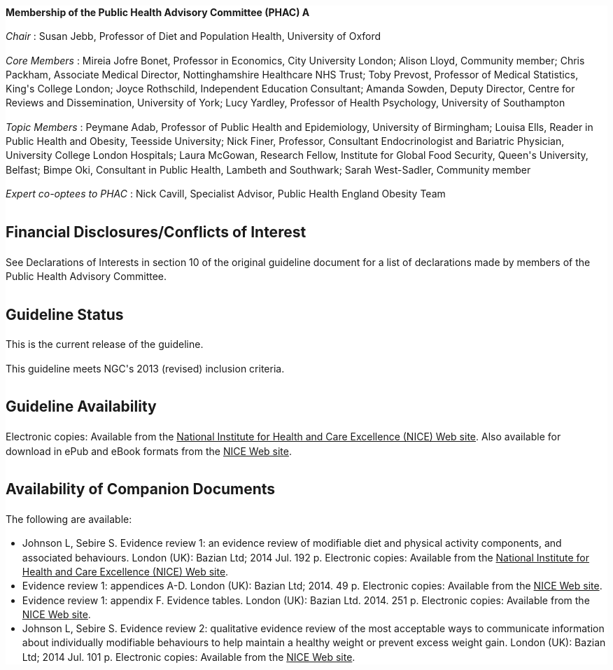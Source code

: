 

 **Membership of the Public Health Advisory Committee (PHAC) A**

_Chair_ : Susan Jebb, Professor of Diet and Population Health, University of Oxford

_Core Members_ : Mireia Jofre Bonet, Professor in Economics, City University London; Alison Lloyd, Community member; Chris Packham, Associate Medical Director, Nottinghamshire Healthcare NHS Trust; Toby Prevost, Professor of Medical Statistics, King's College London; Joyce Rothschild, Independent Education Consultant; Amanda Sowden, Deputy Director, Centre for Reviews and Dissemination, University of York; Lucy Yardley, Professor of Health Psychology, University of Southampton

_Topic Members_ : Peymane Adab, Professor of Public Health and Epidemiology, University of Birmingham; Louisa Ells, Reader in Public Health and Obesity, Teesside University; Nick Finer, Professor, Consultant Endocrinologist and Bariatric Physician, University College London Hospitals; Laura McGowan, Research Fellow, Institute for Global Food Security, Queen's University, Belfast; Bimpe Oki, Consultant in Public Health, Lambeth and Southwark; Sarah West-Sadler, Community member

_Expert co-optees to PHAC_ : Nick Cavill, Specialist Advisor, Public Health England Obesity Team

## Financial Disclosures/Conflicts of Interest



See Declarations of Interests in section 10 of the original guideline document for a list of declarations made by members of the Public Health Advisory Committee.

## Guideline Status



This is the current release of the guideline.

This guideline meets NGC's 2013 (revised) inclusion criteria.

## Guideline Availability



Electronic copies: Available from the [National Institute for Health and Care Excellence (NICE) Web site](http://www.nice.org.uk/guidance/ng7 "NICE Web site"). Also available for download in ePub and eBook formats from the [NICE Web site](http://www.nice.org.uk/guidance/ng7 "NICE Web site").

## Availability of Companion Documents



The following are available:

  * Johnson L, Sebire S. Evidence review 1: an evidence review of modifiable diet and physical activity components, and associated behaviours. London (UK): Bazian Ltd; 2014 Jul. 192 p. Electronic copies: Available from the [National Institute for Health and Care Excellence (NICE) Web site](http://www.nice.org.uk/guidance/ng7/evidence/evidence-review-1-an-evidence-review-of-modifiable-diet-and-physical-activity-components-and-associated-behaviours.-main-report-8733709 "NICE Web site"). 
  * Evidence review 1: appendices A-D. London (UK): Bazian Ltd; 2014. 49 p. Electronic copies: Available from the [NICE Web site](http://www.nice.org.uk/guidance/ng7/evidence/evidence-review-1-an-evidence-review-of-modifiable-diet-and-physical-activity-components-and-associated-behaviours.-appendix-a-d-8733710 "NICE Web site"). 
  * Evidence review 1: appendix F. Evidence tables. London (UK): Bazian Ltd. 2014. 251 p. Electronic copies: Available from the [NICE Web site](http://www.nice.org.uk/guidance/ng7/evidence/evidence-review-1-an-evidence-review-of-modifiable-diet-and-physical-activity-components-and-associated-behaviours.-appendix-f-8733712 "NICE Web site"). 
  * Johnson L, Sebire S. Evidence review 2: qualitative evidence review of the most acceptable ways to communicate information about individually modifiable behaviours to help maintain a healthy weight or prevent excess weight gain. London (UK): Bazian Ltd; 2014 Jul. 101 p. Electronic copies: Available from the [NICE Web site](http://www.nice.org.uk/guidance/ng7/evidence/evidence-review-2-qualitative-evidence-review-of-the-most-acceptable-ways-to-communicate-information-about-individually-modifiable-behaviours-to-help-maintain-a-healthy-weight-or-prevent-excess-weigh-8733713 "NICE Web site"). 